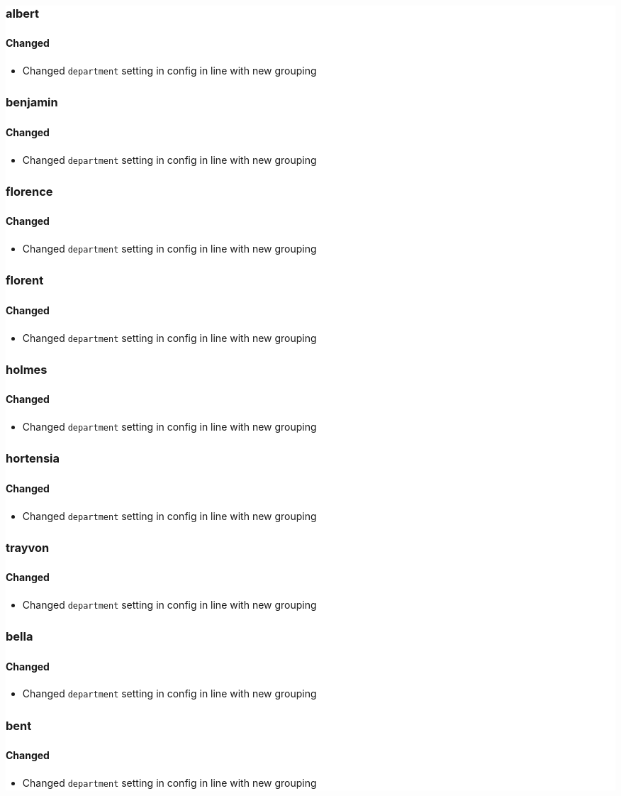 ### albert

#### Changed

 - Changed `department` setting in config in line with new grouping

### benjamin

#### Changed

 - Changed `department` setting in config in line with new grouping

### florence

#### Changed

 - Changed `department` setting in config in line with new grouping

### florent

#### Changed

 - Changed `department` setting in config in line with new grouping

### holmes

#### Changed

 - Changed `department` setting in config in line with new grouping

### hortensia

#### Changed

 - Changed `department` setting in config in line with new grouping

### trayvon

#### Changed

 - Changed `department` setting in config in line with new grouping

### bella

#### Changed

 - Changed `department` setting in config in line with new grouping

### bent

#### Changed

 - Changed `department` setting in config in line with new grouping

